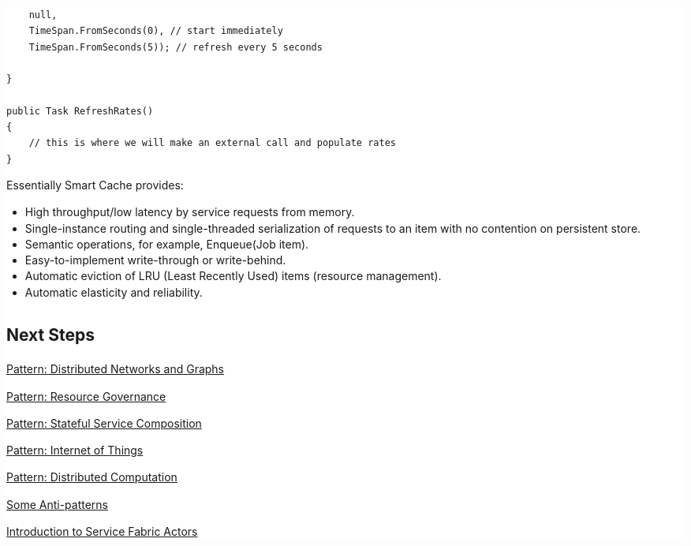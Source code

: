 ```
    null,
    TimeSpan.FromSeconds(0), // start immediately
    TimeSpan.FromSeconds(5)); // refresh every 5 seconds

}

public Task RefreshRates()
{
    // this is where we will make an external call and populate rates
}

```

Essentially Smart Cache provides:

* High throughput/low latency by service requests from memory.
* Single-instance routing and single-threaded serialization of requests to an item with no contention on persistent store.
* Semantic operations, for example, Enqueue(Job item).
* Easy-to-implement write-through or write-behind.
* Automatic eviction of LRU (Least Recently Used) items (resource management).
* Automatic elasticity and reliability.


## Next Steps

[Pattern: Distributed Networks and Graphs](service-fabric-reliable-actors-pattern-distributed-networks-and-graphs.md)

[Pattern: Resource Governance](service-fabric-reliable-actors-pattern-resource-governance.md)

[Pattern: Stateful Service Composition](service-fabric-reliable-actors-pattern-stateful-service-composition.md)

[Pattern: Internet of Things](service-fabric-reliable-actors-pattern-internet-of-things.md)

[Pattern: Distributed Computation](service-fabric-reliable-actors-pattern-distributed-computation.md)

[Some Anti-patterns](service-fabric-reliable-actors-anti-patterns.md)

[Introduction to Service Fabric Actors](service-fabric-reliable-actors-introduction.md)



[1]: ./media/service-fabric-reliable-actors-pattern-smart-cache/smartcache-arch.png
